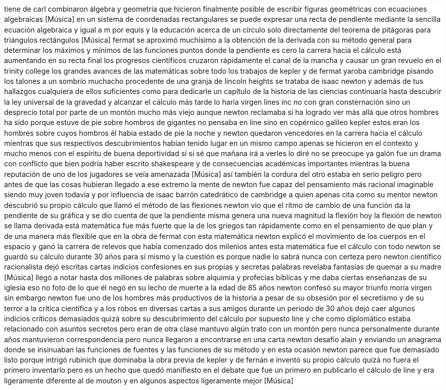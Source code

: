 tiene de carl combinaron álgebra y geometría que hicieron finalmente posible de escribir figuras geométricas con ecuaciones algebraicas 
[Música]
en un sistema de coordenadas rectangulares se puede expresar una recta de pendiente mediante la sencilla ecuación algebraica y igual a m por equis y la educación acerca de un círculo solo directamente del teorema de pitágoras para triángulos rectángulos 
[Música]
fermat se aproximó muchísimo a la obtención de la derivada con su método general para determinar los máximos y mínimos de las funciones puntos donde la pendiente es cero la carrera hacia el cálculo está aumentando en su recta final los progresos científicos cruzaron rápidamente el canal de la mancha y causar un gran revuelo en el trinity college los grandes avances de las matemáticas sobre todo los trabajos de kepler y de fermat yaroba cambridge pisando los talones a un sombrío muchacho procedente de una granja de lincoln heights se trataba de isaac newton y además de tus hallazgos cualquiera de ellos suficientes como para dedicarle un capítulo de la historia de las ciencias continuaría hasta descubrir la ley universal de la gravedad y alcanzar el cálculo más tarde lo haría virgen lines inc no con gran consternación sino un desprecio total por parte de un montón mucho más viejo aunque newton reclamaba si ha logrado ver más allá que otros hombres ha sido porque estuve de pie sobre hombros de gigantes no pensaba en line sino en copérnico galileo kepler estos eran los hombres sobre cuyos hombros él había estado de pie la noche y newton quedaron vencedores en la carrera hacia el cálculo mientras que sus respectivos descubrimientos habían tenido lugar en un mismo campo apenas se hicieron en el contexto y mucho menos con el espíritu de buena deportividad sí sí sé que mañana irá a verles lo diré no se preocupe ya galón fue un drama con conflicto que bien podría haber escrito shakespeare y de consecuencias académicas importantes mientras la buena reputación de uno de los jugadores se veía amenazada 
[Música]
así también la cordura del otro estaba en serio peligro pero antes de que las cosas hubieran llegado a ese extremo la mente de newton fue capaz del pensamiento más racional imaginable siendo muy joven todavía y por influencia de isaac barrón catedrático de cambridge a quien apenas cita como su mentor newton descubrió su propio cálculo que llamó el método de las flexiones newton vio que el ritmo de cambio de una función da la pendiente de su gráfica y se dio cuenta de que la pendiente misma genera una nueva magnitud la flexión hoy la flexión de newton se llama derivada está matemática fue más fuerte que la de los griegos tan rápidamente como en el pensamiento de que plan y de una manera más flexible que en la obra de fermat con esta matemática newton explicó el movimiento de los cuerpos en el espacio y ganó la carrera de relevos que había comenzado dos milenios antes esta matemática fue el cálculo con todo newton se guardó su cálculo durante 30 años para sí mismo y la cuestión es porque nadie lo sabrá nunca con certeza pero newton científico racionalista dejó escritas cartas indicios confesiones en sus propias y secretas palabras revelaba fantasías de quemar a su madre 
[Música]
llegó a notar hasta dos millones de palabras sobre alquimia y profecías bíblicas y me daba ciertas enseñanzas de su iglesia eso no foto de lo que él negó en su lecho de muerte a la edad de 85 años newton confesó su mayor triunfo moría virgen sin embargo newton fue uno de los hombres más productivos de la historia a pesar de su obsesión por el secretismo y de su terror a la crítica científica y a los robos en diversas cartas a sus amigos durante un periodo de 30 años dejó caer algunos indicios críticos demasiados quizá sobre su descubrimiento del cálculo por supuesto line y che como diplomático estaba relacionado con asuntos secretos pero eran de otra clase mantuvo algún trato con un montón pero nunca personalmente durante años mantuvieron correspondencia pero nunca llegaron a encontrarse en una carta newton desafío alain y enviando un anagrama donde se insinuaban las funciones de fuentes y las funciones de su método y en esta ocasión newton parece que fue demasiado listo porque intrigó rubinich que dominaba la obra previa de kepler y de fernán e inventó su propio cálculo quizá no fuera el primero inventarlo pero es un hecho que quedó manifiesto en el debate que fue un primero en publicarlo el cálculo de line y era ligeramente diferente al de mouton y en algunos aspectos ligeramente mejor 
[Música]